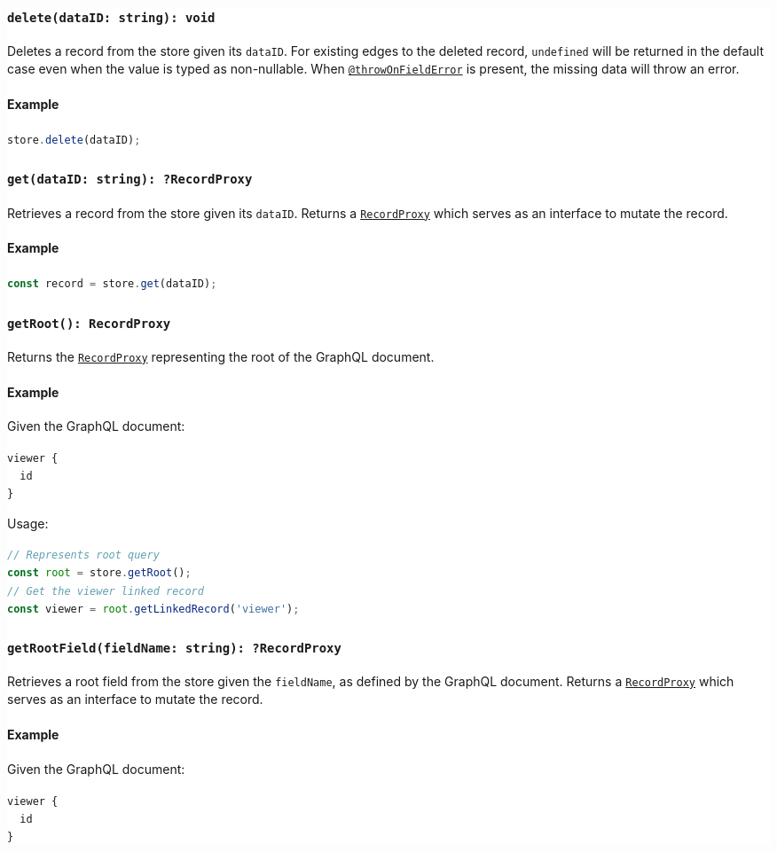 ### `delete(dataID: string): void`

Deletes a record from the store given its `dataID`. For existing edges to the deleted record, `undefined` will be returned in the default case even when the value is typed as non-nullable. When [`@throwOnFieldError`](../../guides/throw-on-field-error-directive/) is present, the missing data will throw an error.

#### Example

```javascript
store.delete(dataID);
```

### `get(dataID: string): ?RecordProxy`

Retrieves a record from the store given its `dataID`. Returns a [`RecordProxy`](#recordproxy) which serves as an interface to mutate the record.

#### Example

```javascript
const record = store.get(dataID);
```

### `getRoot(): RecordProxy`

Returns the [`RecordProxy`](#recordproxy) representing the root of the GraphQL document.

#### Example

Given the GraphQL document:

```graphql
viewer {
  id
}
```

Usage:

```javascript
// Represents root query
const root = store.getRoot();
// Get the viewer linked record
const viewer = root.getLinkedRecord('viewer');
```

### `getRootField(fieldName: string): ?RecordProxy`

Retrieves a root field from the store given the `fieldName`, as defined by the GraphQL document. Returns a [`RecordProxy`](#recordproxy) which serves as an interface to mutate the record.

#### Example

Given the GraphQL document:

```graphql
viewer {
  id
}
```

